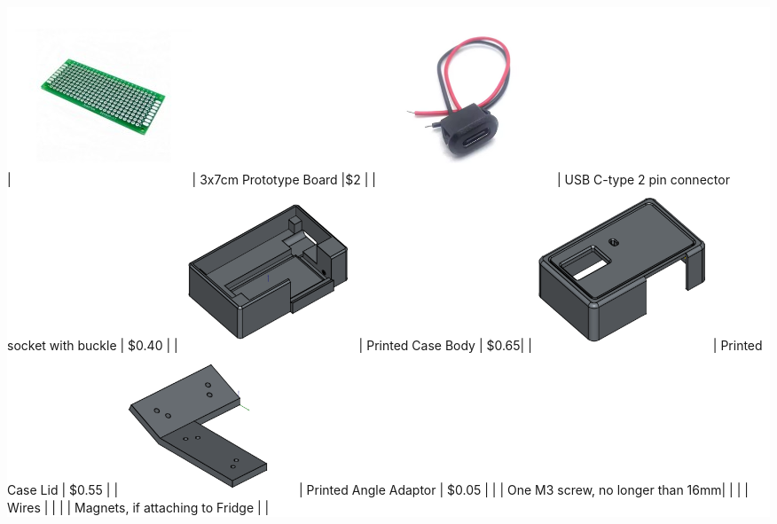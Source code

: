 | ![](./docs/images/board.jpg)| 3x7cm Prototype Board |$2 |
| ![](./docs/images/port.png)| USB C-type 2 pin connector socket with buckle | $0.40 |
| ![](./docs/images/body.png)| Printed Case Body | $0.65|
| ![](./docs/images/lid.png)| Printed Case Lid | $0.55 |
| ![](./docs/images/angle.png)| Printed Angle Adaptor | $0.05 |
| | One M3 screw, no longer than 16mm| |
| | Wires | |
| | Magnets, if attaching to Fridge | |
